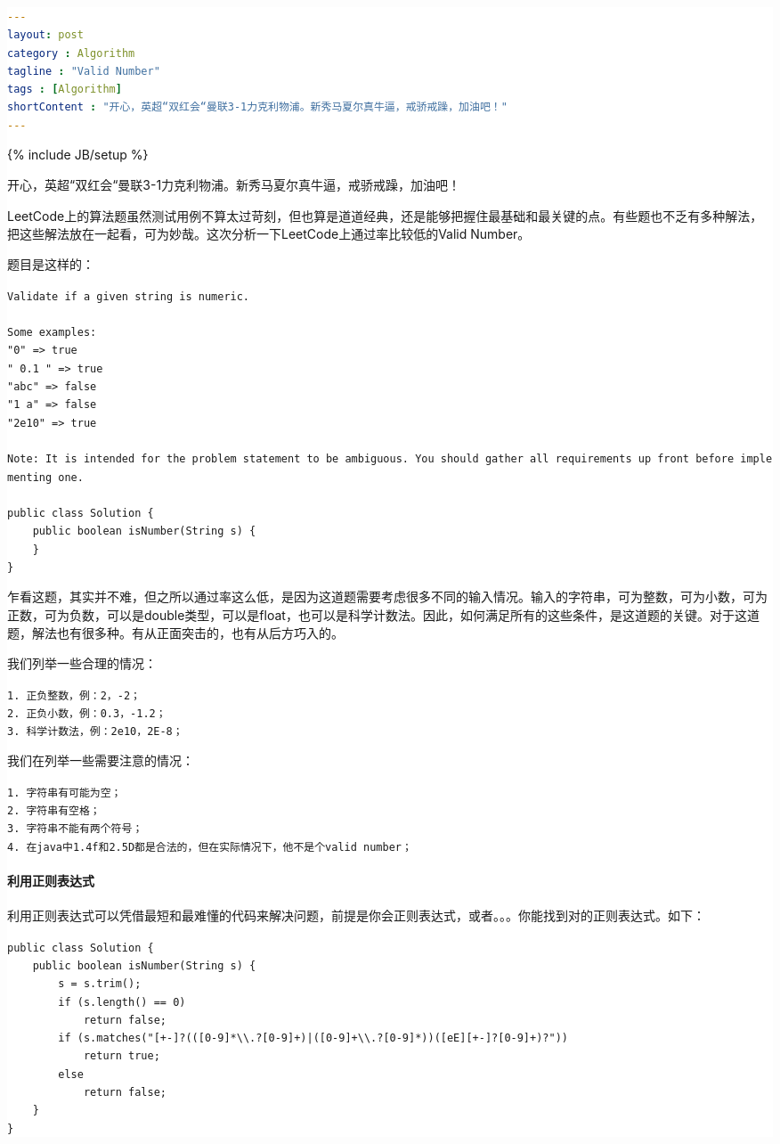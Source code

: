 ```yaml
---
layout: post
category : Algorithm
tagline : "Valid Number"
tags : [Algorithm]
shortContent : "开心，英超“双红会“曼联3-1力克利物浦。新秀马夏尔真牛逼，戒骄戒躁，加油吧！"
---
```

{% include JB/setup %}

开心，英超“双红会“曼联3-1力克利物浦。新秀马夏尔真牛逼，戒骄戒躁，加油吧！

LeetCode上的算法题虽然测试用例不算太过苛刻，但也算是道道经典，还是能够把握住最基础和最关键的点。有些题也不乏有多种解法，把这些解法放在一起看，可为妙哉。这次分析一下LeetCode上通过率比较低的Valid Number。

题目是这样的：

	Validate if a given string is numeric.

	Some examples:
	"0" => true
	" 0.1 " => true
	"abc" => false
	"1 a" => false
	"2e10" => true
	
	Note: It is intended for the problem statement to be ambiguous. You should gather all requirements up front before implementing one.
	
	public class Solution {
		public boolean isNumber(String s) {
    	}
 	}

乍看这题，其实并不难，但之所以通过率这么低，是因为这道题需要考虑很多不同的输入情况。输入的字符串，可为整数，可为小数，可为正数，可为负数，可以是double类型，可以是float，也可以是科学计数法。因此，如何满足所有的这些条件，是这道题的关键。对于这道题，解法也有很多种。有从正面突击的，也有从后方巧入的。

我们列举一些合理的情况：

	1. 正负整数，例：2，-2；
	2. 正负小数，例：0.3，-1.2；
	3. 科学计数法，例：2e10，2E-8；

我们在列举一些需要注意的情况：
	
	1. 字符串有可能为空；
	2. 字符串有空格；
	3. 字符串不能有两个符号；
	4. 在java中1.4f和2.5D都是合法的，但在实际情况下，他不是个valid number；
	
#### 利用正则表达式

利用正则表达式可以凭借最短和最难懂的代码来解决问题，前提是你会正则表达式，或者。。。你能找到对的正则表达式。如下：

	public class Solution {
		public boolean isNumber(String s) {
			s = s.trim();
			if (s.length() == 0)
		 		return false;
		   	if (s.matches("[+-]?(([0-9]*\\.?[0-9]+)|([0-9]+\\.?[0-9]*))([eE][+-]?[0-9]+)?"))
		   		return true;
		   	else
	    		return false;
	    }
	}
	